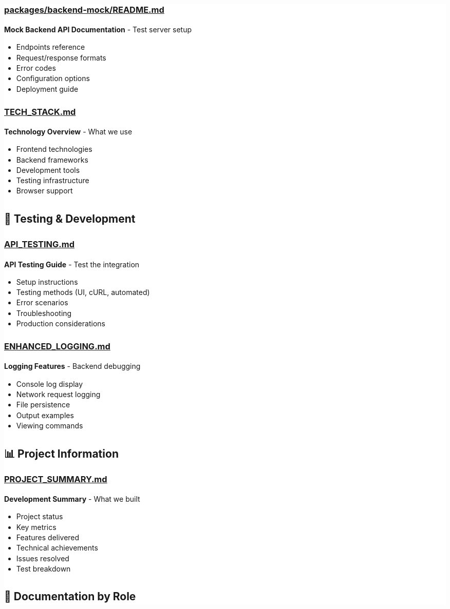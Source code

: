 ### [packages/backend-mock/README.md](../packages/backend-mock/README.md)
**Mock Backend API Documentation** - Test server setup
- Endpoints reference
- Request/response formats
- Error codes
- Configuration options
- Deployment guide

### [TECH_STACK.md](./TECH_STACK.md)
**Technology Overview** - What we use
- Frontend technologies
- Backend frameworks
- Development tools
- Testing infrastructure
- Browser support

## 🧪 Testing & Development

### [API_TESTING.md](./API_TESTING.md)
**API Testing Guide** - Test the integration
- Setup instructions
- Testing methods (UI, cURL, automated)
- Error scenarios
- Troubleshooting
- Production considerations

### [ENHANCED_LOGGING.md](./ENHANCED_LOGGING.md)
**Logging Features** - Backend debugging
- Console log display
- Network request logging
- File persistence
- Output examples
- Viewing commands

## 📊 Project Information

### [PROJECT_SUMMARY.md](./PROJECT_SUMMARY.md)
**Development Summary** - What we built
- Project status
- Key metrics
- Features delivered
- Technical achievements
- Issues resolved
- Test breakdown

## 📖 Documentation by Role
